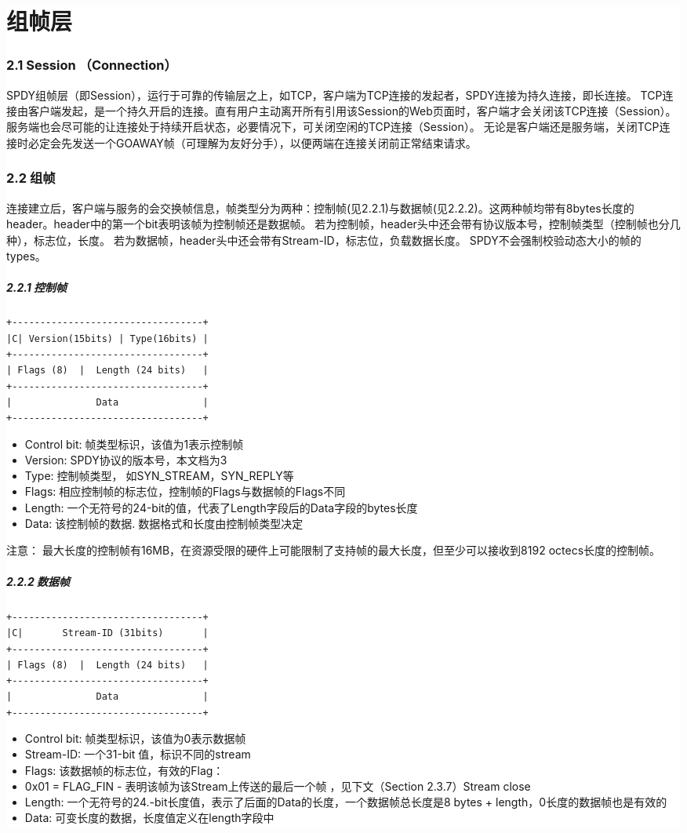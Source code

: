 组帧层
===

### 2.1 Session （Connection）
SPDY组帧层（即Session），运行于可靠的传输层之上，如TCP，客户端为TCP连接的发起者，SPDY连接为持久连接，即长连接。
TCP连接由客户端发起，是一个持久开启的连接。直有用户主动离开所有引用该Session的Web页面时，客户端才会关闭该TCP连接（Session）。
服务端也会尽可能的让连接处于持续开启状态，必要情况下，可关闭空闲的TCP连接（Session）。
无论是客户端还是服务端，关闭TCP连接时必定会先发送一个GOAWAY帧（可理解为友好分手），以便两端在连接关闭前正常结束请求。

### 2.2 组帧

连接建立后，客户端与服务的会交换帧信息，帧类型分为两种：控制帧(见2.2.1)与数据帧(见2.2.2)。这两种帧均带有8bytes长度的header。header中的第一个bit表明该帧为控制帧还是数据帧。
若为控制帧，header头中还会带有协议版本号，控制帧类型（控制帧也分几种），标志位，长度。
若为数据帧，header头中还会带有Stream-ID，标志位，负载数据长度。
SPDY不会强制校验动态大小的帧的types。

##### 2.2.1 控制帧

```
+----------------------------------+
|C| Version(15bits) | Type(16bits) |
+----------------------------------+
| Flags (8)  |  Length (24 bits)   |
+----------------------------------+
|               Data               |
+----------------------------------+
```
- Control bit: 帧类型标识，该值为1表示控制帧
- Version: SPDY协议的版本号，本文档为3
- Type: 控制帧类型， 如SYN_STREAM，SYN_REPLY等
- Flags: 相应控制帧的标志位，控制帧的Flags与数据帧的Flags不同
- Length: 一个无符号的24-bit的值，代表了Length字段后的Data字段的bytes长度
- Data: 该控制帧的数据. 数据格式和长度由控制帧类型决定

注意：
最大长度的控制帧有16MB，在资源受限的硬件上可能限制了支持帧的最大长度，但至少可以接收到8192 octecs长度的控制帧。

##### 2.2.2 数据帧

```
+----------------------------------+
|C|       Stream-ID (31bits)       |
+----------------------------------+
| Flags (8)  |  Length (24 bits)   |
+----------------------------------+
|               Data               |
+----------------------------------+
```

- Control bit: 帧类型标识，该值为0表示数据帧
- Stream-ID: 一个31-bit 值，标识不同的stream
- Flags: 该数据帧的标志位，有效的Flag：
- 0x01 = FLAG_FIN - 表明该帧为该Stream上传送的最后一个帧 ，见下文（Section 2.3.7）Stream close
- Length: 一个无符号的24.-bit长度值，表示了后面的Data的长度，一个数据帧总长度是8 bytes + length，0长度的数据帧也是有效的
- Data: 可变长度的数据，长度值定义在length字段中
